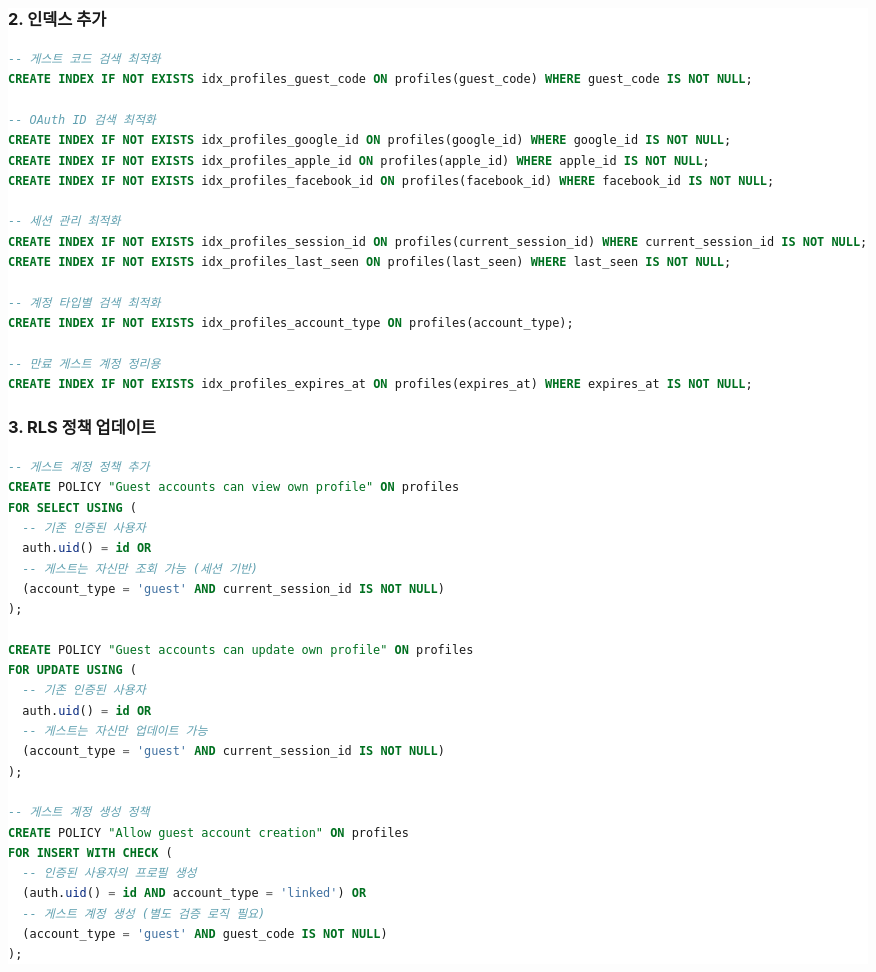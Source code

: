 ### 2. 인덱스 추가

```sql
-- 게스트 코드 검색 최적화
CREATE INDEX IF NOT EXISTS idx_profiles_guest_code ON profiles(guest_code) WHERE guest_code IS NOT NULL;

-- OAuth ID 검색 최적화
CREATE INDEX IF NOT EXISTS idx_profiles_google_id ON profiles(google_id) WHERE google_id IS NOT NULL;
CREATE INDEX IF NOT EXISTS idx_profiles_apple_id ON profiles(apple_id) WHERE apple_id IS NOT NULL;
CREATE INDEX IF NOT EXISTS idx_profiles_facebook_id ON profiles(facebook_id) WHERE facebook_id IS NOT NULL;

-- 세션 관리 최적화
CREATE INDEX IF NOT EXISTS idx_profiles_session_id ON profiles(current_session_id) WHERE current_session_id IS NOT NULL;
CREATE INDEX IF NOT EXISTS idx_profiles_last_seen ON profiles(last_seen) WHERE last_seen IS NOT NULL;

-- 계정 타입별 검색 최적화
CREATE INDEX IF NOT EXISTS idx_profiles_account_type ON profiles(account_type);

-- 만료 게스트 계정 정리용
CREATE INDEX IF NOT EXISTS idx_profiles_expires_at ON profiles(expires_at) WHERE expires_at IS NOT NULL;
```

### 3. RLS 정책 업데이트

```sql
-- 게스트 계정 정책 추가
CREATE POLICY "Guest accounts can view own profile" ON profiles
FOR SELECT USING (
  -- 기존 인증된 사용자
  auth.uid() = id OR
  -- 게스트는 자신만 조회 가능 (세션 기반)
  (account_type = 'guest' AND current_session_id IS NOT NULL)
);

CREATE POLICY "Guest accounts can update own profile" ON profiles
FOR UPDATE USING (
  -- 기존 인증된 사용자
  auth.uid() = id OR
  -- 게스트는 자신만 업데이트 가능
  (account_type = 'guest' AND current_session_id IS NOT NULL)
);

-- 게스트 계정 생성 정책
CREATE POLICY "Allow guest account creation" ON profiles
FOR INSERT WITH CHECK (
  -- 인증된 사용자의 프로필 생성
  (auth.uid() = id AND account_type = 'linked') OR
  -- 게스트 계정 생성 (별도 검증 로직 필요)
  (account_type = 'guest' AND guest_code IS NOT NULL)
);
```
